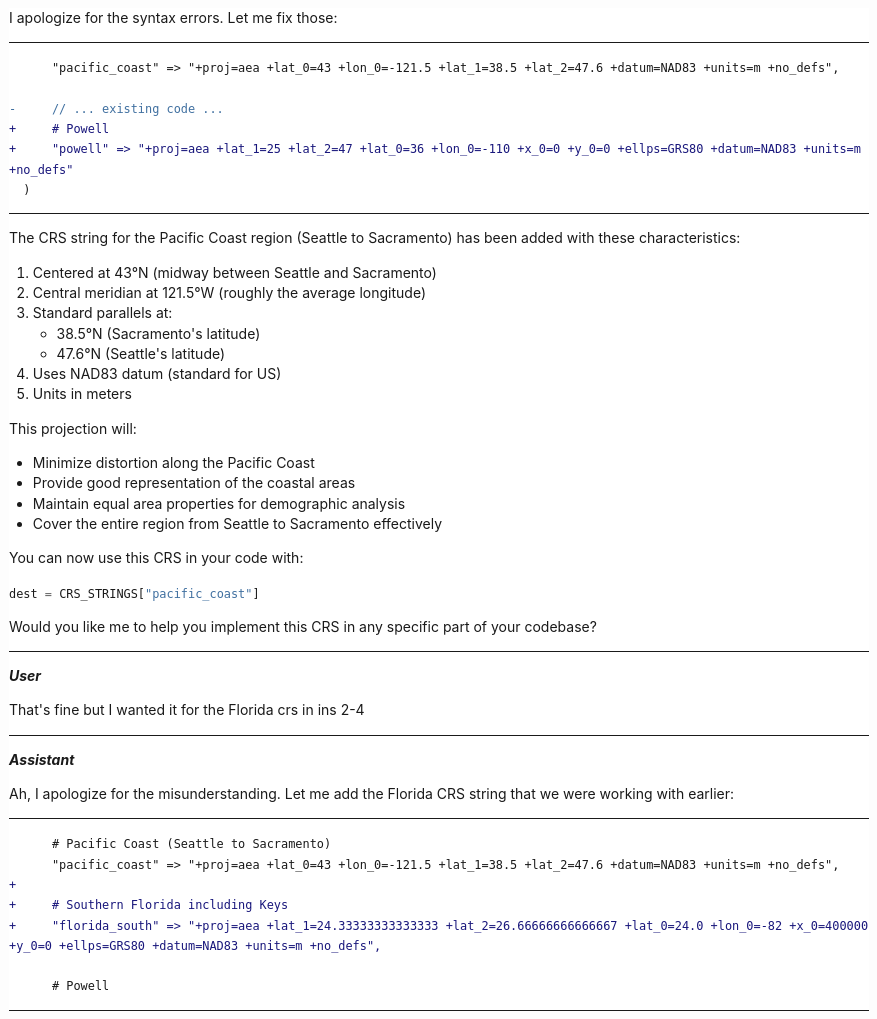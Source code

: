 
I apologize for the syntax errors. Let me fix those:

---

```diff
      "pacific_coast" => "+proj=aea +lat_0=43 +lon_0=-121.5 +lat_1=38.5 +lat_2=47.6 +datum=NAD83 +units=m +no_defs",
      
-     // ... existing code ...
+     # Powell
+     "powell" => "+proj=aea +lat_1=25 +lat_2=47 +lat_0=36 +lon_0=-110 +x_0=0 +y_0=0 +ellps=GRS80 +datum=NAD83 +units=m +no_defs"
  ) 
```

---

The CRS string for the Pacific Coast region (Seattle to Sacramento) has been added with these characteristics:

1. Centered at 43°N (midway between Seattle and Sacramento)
2. Central meridian at 121.5°W (roughly the average longitude)
3. Standard parallels at:
   - 38.5°N (Sacramento's latitude)
   - 47.6°N (Seattle's latitude)
4. Uses NAD83 datum (standard for US)
5. Units in meters

This projection will:
- Minimize distortion along the Pacific Coast
- Provide good representation of the coastal areas
- Maintain equal area properties for demographic analysis
- Cover the entire region from Seattle to Sacramento effectively

You can now use this CRS in your code with:
```julia
dest = CRS_STRINGS["pacific_coast"]
```

Would you like me to help you implement this CRS in any specific part of your codebase?

---

_**User**_

That's fine but I wanted it for the Florida crs in ins 2-4

---

_**Assistant**_

Ah, I apologize for the misunderstanding. Let me add the Florida CRS string that we were working with earlier:

---

```diff
      # Pacific Coast (Seattle to Sacramento)
      "pacific_coast" => "+proj=aea +lat_0=43 +lon_0=-121.5 +lat_1=38.5 +lat_2=47.6 +datum=NAD83 +units=m +no_defs",
+     
+     # Southern Florida including Keys
+     "florida_south" => "+proj=aea +lat_1=24.33333333333333 +lat_2=26.66666666666667 +lat_0=24.0 +lon_0=-82 +x_0=400000 +y_0=0 +ellps=GRS80 +datum=NAD83 +units=m +no_defs",
      
      # Powell
```

---